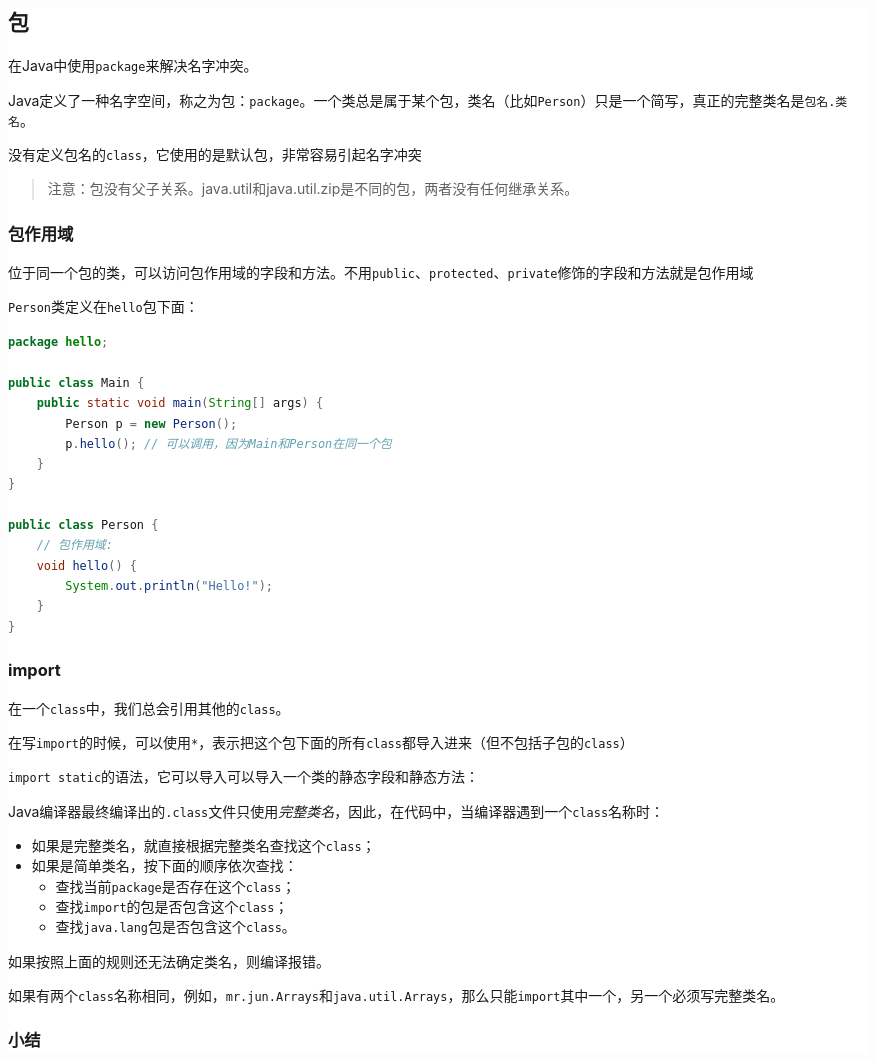 

## 包

在Java中使用`package`来解决名字冲突。

Java定义了一种名字空间，称之为包：`package`。一个类总是属于某个包，类名（比如`Person`）只是一个简写，真正的完整类名是`包名.类名`。

没有定义包名的`class`，它使用的是默认包，非常容易引起名字冲突

> 注意：包没有父子关系。java.util和java.util.zip是不同的包，两者没有任何继承关系。

### 包作用域

位于同一个包的类，可以访问包作用域的字段和方法。不用`public`、`protected`、`private`修饰的字段和方法就是包作用域

`Person`类定义在`hello`包下面：

```java
package hello;

public class Main {
    public static void main(String[] args) {
        Person p = new Person();
        p.hello(); // 可以调用，因为Main和Person在同一个包
    }
}

public class Person {
    // 包作用域:
    void hello() {
        System.out.println("Hello!");
    }
}
```

### import

在一个`class`中，我们总会引用其他的`class`。

在写`import`的时候，可以使用`*`，表示把这个包下面的所有`class`都导入进来（但不包括子包的`class`）

`import static`的语法，它可以导入可以导入一个类的静态字段和静态方法：

Java编译器最终编译出的`.class`文件只使用*完整类名*，因此，在代码中，当编译器遇到一个`class`名称时：

- 如果是完整类名，就直接根据完整类名查找这个`class`；
- 如果是简单类名，按下面的顺序依次查找：
  - 查找当前`package`是否存在这个`class`；
  - 查找`import`的包是否包含这个`class`；
  - 查找`java.lang`包是否包含这个`class`。

如果按照上面的规则还无法确定类名，则编译报错。

如果有两个`class`名称相同，例如，`mr.jun.Arrays`和`java.util.Arrays`，那么只能`import`其中一个，另一个必须写完整类名。

### 小结
